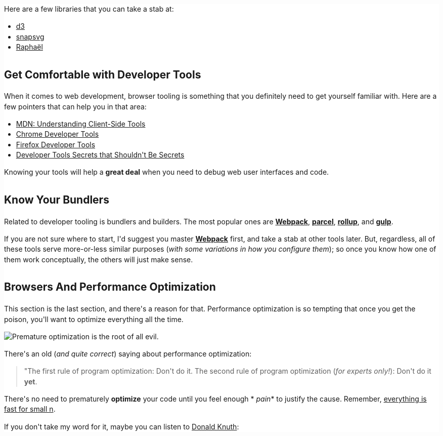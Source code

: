 Here are a few libraries that you can take a stab at:

* [d3](https://d3js.org/)
* [snapsvg](http://snapsvg.io/)
* [Raphaël](http://dmitrybaranovskiy.github.io/raphael/)

## Get Comfortable with Developer Tools

When it comes to web development, browser tooling is something that you
definitely need to get yourself familiar with. Here are a few pointers that can
help you in that area:

* [MDN: Understanding Client-Side Tools](https://developer.mozilla.org/en-US/docs/Learn/Tools_and_testing/Understanding_client-side_tools)
* [Chrome Developer Tools](https://developers.google.com/web/tools/chrome-devtools/)
* [Firefox Developer Tools](https://developer.mozilla.org/en-US/docs/Tools)
* [Developer Tools Secrets that Shouldn't Be Secrets](https://christianheilmann.com/2021/11/01/developer-tools-secrets-that-shouldnt-be-secrets/)

Knowing your tools will help a **great deal** when you need to debug web user
interfaces and code.

## Know Your Bundlers

Related to developer tooling is bundlers and builders. The most popular ones
are [**Webpack**](https://webpack.js.org/), [**parcel**](https://parceljs.org/), 
[**rollup**](https://rollupjs.org/guide/en), and [**gulp**](https://gulpjs.com/).

If you are not sure where to start, I'd suggest you master [**Webpack**](https://webpack.js.org/) 
first, and take a stab at other tools later. But, regardless, all of these tools 
serve more-or-less similar purposes (_with some variations in how you configure 
them_); so once you know how one of them work conceptually, the others will 
just make sense.

## Browsers And Performance Optimization

This section is the last section, and there's a reason for that. Performance
optimization is so tempting that once you get the poison, you'll want to
optimize everything all the time.

![Premature optimization is the root of all evil.](/images/2021/11/premature.jpeg)

There's an old (_and quite correct_) saying about performance optimization:

> "The first rule of program optimization: Don't do it. The second rule of
> program optimization (_for experts only!_): Don't do it **yet**.

There's no need to prematurely **optimize** your code until you feel enough *
*pain** to justify the cause.
Remember, [everything is fast for small n](https://blog.codinghorror.com/everything-is-fast-for-small-n/).

If you don't take my word for it, maybe you can listen
to [Donald Knuth](https://en.wikipedia.org/wiki/Donald_Knuth):
